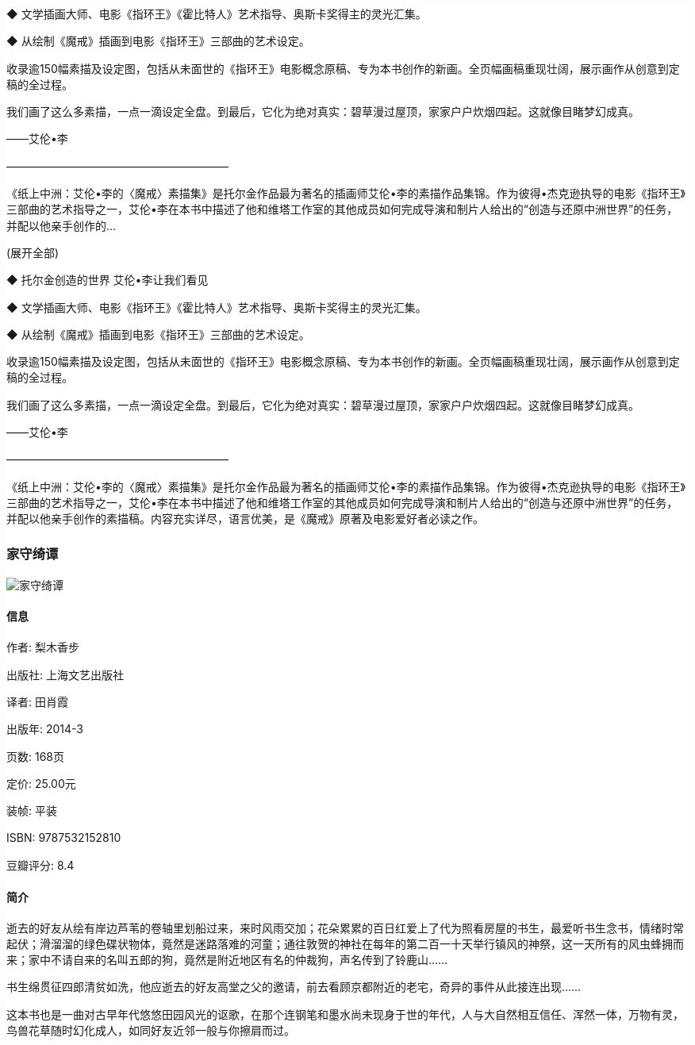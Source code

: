 ◆ 文学插画大师、电影《指环王》《霍比特人》艺术指导、奥斯卡奖得主的灵光汇集。

◆ 从绘制《魔戒》插画到电影《指环王》三部曲的艺术设定。

收录逾150幅素描及设定图，包括从未面世的《指环王》电影概念原稿、专为本书创作的新画。全页幅画稿重现壮阔，展示画作从创意到定稿的全过程。

我们画了这么多素描，一点一滴设定全盘。到最后，它化为绝对真实：碧草漫过屋顶，家家户户炊烟四起。这就像目睹梦幻成真。

——艾伦•李

————————————————————

《纸上中洲：艾伦•李的〈魔戒〉素描集》是托尔金作品最为著名的插画师艾伦•李的素描作品集锦。作为彼得•杰克逊执导的电影《指环王》三部曲的艺术指导之一，艾伦•李在本书中描述了他和维塔工作室的其他成员如何完成导演和制片人给出的“创造与还原中洲世界”的任务，并配以他亲手创作的...

(展开全部)

◆ 托尔金创造的世界 艾伦•李让我们看见

◆ 文学插画大师、电影《指环王》《霍比特人》艺术指导、奥斯卡奖得主的灵光汇集。

◆ 从绘制《魔戒》插画到电影《指环王》三部曲的艺术设定。

收录逾150幅素描及设定图，包括从未面世的《指环王》电影概念原稿、专为本书创作的新画。全页幅画稿重现壮阔，展示画作从创意到定稿的全过程。

我们画了这么多素描，一点一滴设定全盘。到最后，它化为绝对真实：碧草漫过屋顶，家家户户炊烟四起。这就像目睹梦幻成真。

——艾伦•李

————————————————————

《纸上中洲：艾伦•李的〈魔戒〉素描集》是托尔金作品最为著名的插画师艾伦•李的素描作品集锦。作为彼得•杰克逊执导的电影《指环王》三部曲的艺术指导之一，艾伦•李在本书中描述了他和维塔工作室的其他成员如何完成导演和制片人给出的“创造与还原中洲世界”的任务，并配以他亲手创作的素描稿。内容充实详尽，语言优美，是《魔戒》原著及电影爱好者必读之作。



### 家守绮谭

![家守绮谭](https://img3.doubanio.com/view/subject/l/public/s27348932.jpg)

#### 信息

作者: 梨木香步 

出版社: 上海文艺出版社 

译者: 田肖霞 

出版年: 2014-3 

页数: 168页 

定价: 25.00元 

装帧: 平装 

ISBN: 9787532152810

豆瓣评分: 8.4

#### 简介

逝去的好友从绘有岸边芦苇的卷轴里划船过来，来时风雨交加；花朵累累的百日红爱上了代为照看房屋的书生，最爱听书生念书，情绪时常起伏；滑溜溜的绿色碟状物体，竟然是迷路落难的河童；通往敦贺的神社在每年的第二百一十天举行镇风的神祭，这一天所有的风虫蜂拥而来；家中不请自来的名叫五郎的狗，竟然是附近地区有名的仲裁狗，声名传到了铃鹿山……

书生绵贯征四郎清贫如洗，他应逝去的好友高堂之父的邀请，前去看顾京都附近的老宅，奇异的事件从此接连出现……

这本书也是一曲对古早年代悠悠田园风光的讴歌，在那个连钢笔和墨水尚未现身于世的年代，人与大自然相互信任、浑然一体，万物有灵，鸟兽花草随时幻化成人，如同好友近邻一般与你擦肩而过。

